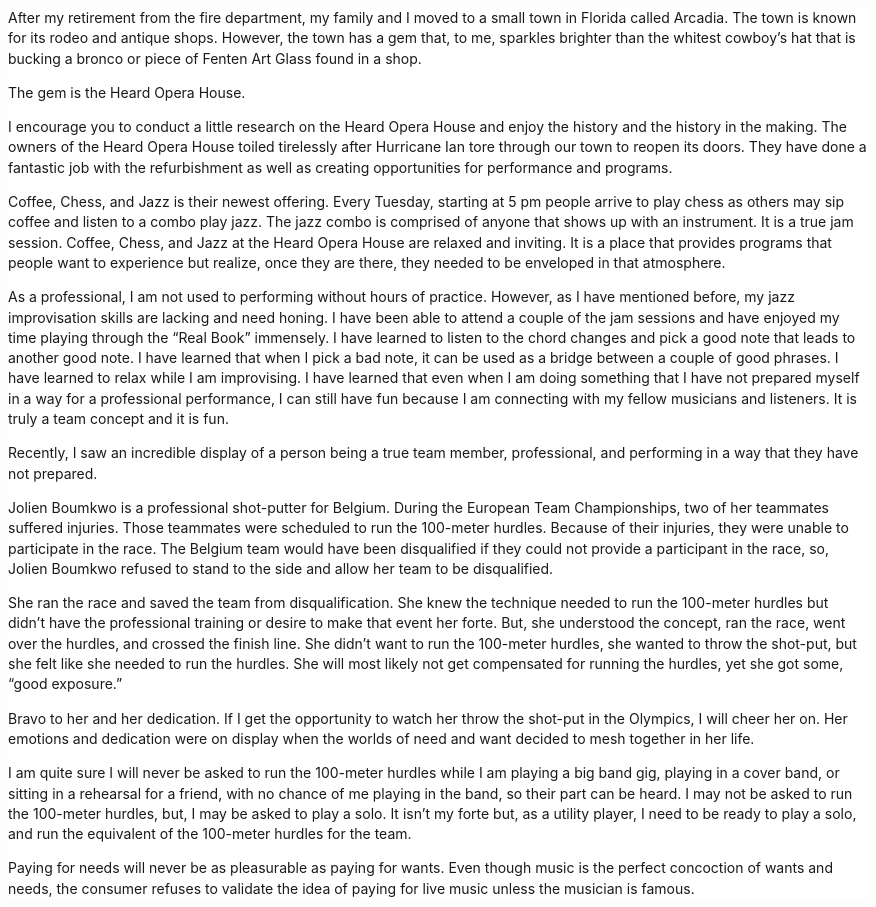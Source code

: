 After my retirement from the fire department, my family and I moved to a small town in Florida called Arcadia.  The town is known for its rodeo and antique shops.  However, the town has a gem that, to me, sparkles brighter than the whitest cowboy’s hat that is bucking a bronco or piece of Fenten Art Glass found in a shop.  

The gem is the Heard Opera House.

I encourage you to conduct a little research on the Heard Opera House and enjoy the history and the history in the making.  The owners of the Heard Opera House toiled tirelessly after Hurricane Ian tore through our town to reopen its doors.  They have done a fantastic job with the refurbishment as well as creating opportunities for performance and programs.

Coffee, Chess, and Jazz is their newest offering.  Every Tuesday, starting at 5 pm people arrive to play chess as others may sip coffee and listen to a combo play jazz.  The jazz combo is comprised of anyone that shows up with an instrument.  It is a true jam session.  Coffee, Chess, and Jazz at the Heard Opera House are relaxed and inviting.  It is a place that provides programs that people want to experience but realize, once they are there, they needed to be enveloped in that atmosphere.

As a professional, I am not used to performing without hours of practice.  However, as I have mentioned before, my jazz improvisation skills are lacking and need honing.  I have been able to attend a couple of the jam sessions and have enjoyed my time playing through the “Real Book” immensely.  I have learned to listen to the chord changes and pick a good note that leads to another good note.  I have learned that when I pick a bad note, it can be used as a bridge between a couple of good phrases.  I have learned to relax while I am improvising.  I have learned that even when I am doing something that I have not prepared myself in a way for a professional performance, I can still have fun because I am connecting with my fellow musicians and listeners.  It is truly a team concept and it is fun.

Recently, I saw an incredible display of a person being a true team member, professional, and performing in a way that they have not prepared.

Jolien Boumkwo is a professional shot-putter for Belgium.  During the European Team Championships, two of her teammates suffered injuries.  Those teammates were scheduled to run the 100-meter hurdles.  Because of their injuries, they were unable to participate in the race.  The Belgium team would have been disqualified if they could not provide a participant in the race, so, Jolien Boumkwo refused to stand to the side and allow her team to be disqualified.

She ran the race and saved the team from disqualification.  She knew the technique needed to run the 100-meter hurdles but didn’t have the professional training or desire to make that event her forte.  But, she understood the concept, ran the race, went over the hurdles, and crossed the finish line.  She didn’t want to run the 100-meter hurdles, she wanted to throw the shot-put, but she felt like she needed to run the hurdles.  She will most likely not get compensated for running the hurdles, yet she got some, “good exposure.”

Bravo to her and her dedication.  If I get the opportunity to watch her throw the shot-put in the Olympics, I will cheer her on.  Her emotions and dedication were on display when the worlds of need and want decided to mesh together in her life.

I am quite sure I will never be asked to run the 100-meter hurdles while I am playing a big band gig, playing in a cover band, or sitting in a rehearsal for a friend, with no chance of me playing in the band, so their part can be heard.  I may not be asked to run the 100-meter hurdles, but, I may be asked to play a solo.  It isn’t my forte but, as a utility player, I need to be ready to play a solo, and run the equivalent of the 100-meter hurdles for the team.  

Paying for needs will never be as pleasurable as paying for wants.  Even though music is the perfect concoction of wants and needs, the consumer refuses to validate the idea of paying for live music unless the musician is famous.
